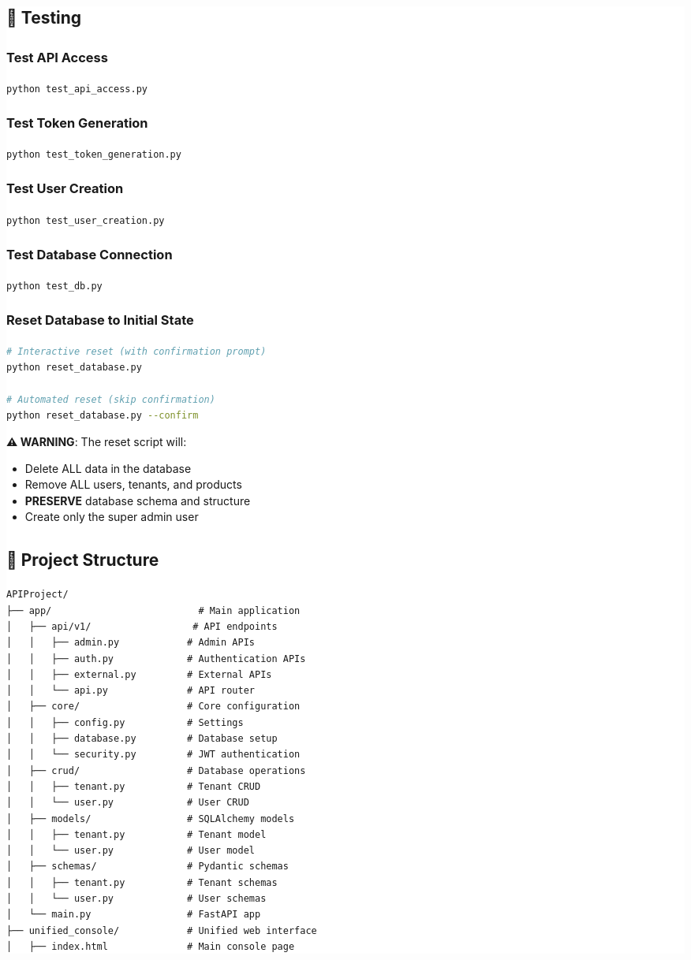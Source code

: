 
## 🧪 Testing

### Test API Access
```bash
python test_api_access.py
```

### Test Token Generation
```bash
python test_token_generation.py
```

### Test User Creation
```bash
python test_user_creation.py
```

### Test Database Connection
```bash
python test_db.py
```

### Reset Database to Initial State
```bash
# Interactive reset (with confirmation prompt)
python reset_database.py

# Automated reset (skip confirmation)
python reset_database.py --confirm
```

**⚠️ WARNING**: The reset script will:
- Delete ALL data in the database
- Remove ALL users, tenants, and products
- **PRESERVE** database schema and structure
- Create only the super admin user

## 📁 Project Structure

```
APIProject/
├── app/                          # Main application
│   ├── api/v1/                  # API endpoints
│   │   ├── admin.py            # Admin APIs
│   │   ├── auth.py             # Authentication APIs
│   │   ├── external.py         # External APIs
│   │   └── api.py              # API router
│   ├── core/                   # Core configuration
│   │   ├── config.py           # Settings
│   │   ├── database.py         # Database setup
│   │   └── security.py         # JWT authentication
│   ├── crud/                   # Database operations
│   │   ├── tenant.py           # Tenant CRUD
│   │   └── user.py             # User CRUD
│   ├── models/                 # SQLAlchemy models
│   │   ├── tenant.py           # Tenant model
│   │   └── user.py             # User model
│   ├── schemas/                # Pydantic schemas
│   │   ├── tenant.py           # Tenant schemas
│   │   └── user.py             # User schemas
│   └── main.py                 # FastAPI app
├── unified_console/            # Unified web interface
│   ├── index.html              # Main console page
```